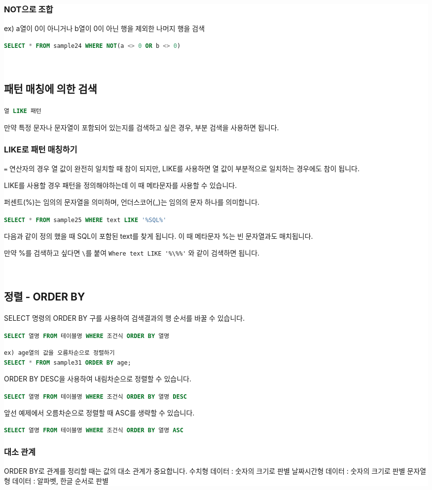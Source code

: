 ### NOT으로 조합
ex) a열이 0이 아니거나 b열이 0이 아닌 행을 제외한 나머지 행을 검색
```SQL
SELECT * FROM sample24 WHERE NOT(a <> 0 OR b <> 0)
```

<br>

## 패턴 매칭에 의한 검색
```SQL
열 LIKE 패턴
```

만약 특정 문자나 문자열이 포함되어 있는지를 검색하고 싶은 경우, 부분 검색을 사용하면 됩니다.

### LIKE로 패턴 매칭하기
`=` 연산자의 경우 열 값이 완전히 일치할 때 참이 되지만, LIKE를 사용하면 열 값이 부분적으로 일치하는 경우에도 참이 됩니다.

LIKE를 사용할 경우 패턴을 정의해야하는데 이 때 메타문자를 사용할 수 있습니다.

퍼센트(%)는 임의의 문자열을 의미하며, 언더스코어(_)는 임의의 문자 하나를 의미합니다.
```SQL
SELECT * FROM sample25 WHERE text LIKE '%SQL%'
```
다음과 같이 정의 했을 때 SQL이 포함된 text를 찾게 됩니다. 이 때 메타문자 %는 빈 문자열과도 매치됩니다.

만약 %를 검색하고 싶다면 `\`를 붙여 ``Where text LIKE '%\%%'`` 와 같이 검색하면 됩니다.

<br>

## 정렬 - ORDER BY
SELECT 명령의 ORDER BY 구를 사용하여 검색결과의 행 순서를 바꿀 수 있습니다.
```SQL
SELECT 열명 FROM 테이블명 WHERE 조건식 ORDER BY 열명
```
```SQL
ex) age열의 값을 오름차순으로 정렬하기
SELECT * FROM sample31 ORDER BY age;
```

ORDER BY DESC을 사용하여 내림차순으로 정렬할 수 있습니다.
```SQL
SELECT 열명 FROM 테이블명 WHERE 조건식 ORDER BY 열명 DESC
```
앞선 예제에서 오름차순으로 정렬할 때 ASC를 생략할 수 있습니다.
```SQL
SELECT 열명 FROM 테이블명 WHERE 조건식 ORDER BY 열명 ASC
```

### 대소 관계
ORDER BY로 관계를 정리할 때는 값의 대소 관계가 중요합니다.
수치형 데이터 : 숫자의 크기로 판별
날짜시간형 데이터 : 숫자의 크기로 판별
문자열형 데이터 : 알파벳, 한글 순서로 판별
